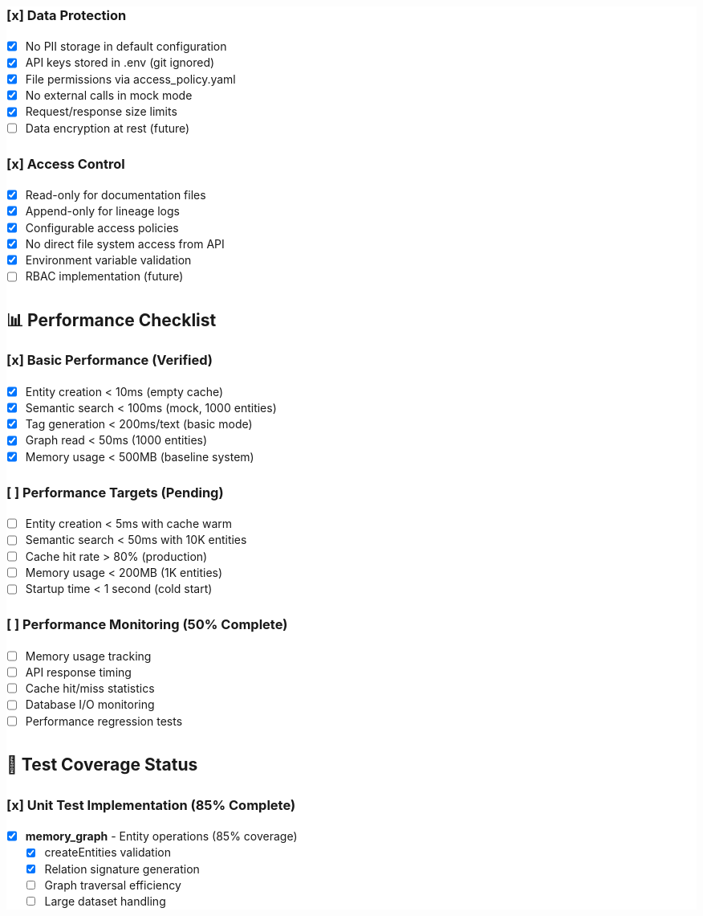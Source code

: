 ### [x] Data Protection
- [x] No PII storage in default configuration
- [x] API keys stored in .env (git ignored)
- [x] File permissions via access_policy.yaml
- [x] No external calls in mock mode
- [x] Request/response size limits
- [ ] Data encryption at rest (future)

### [x] Access Control
- [x] Read-only for documentation files
- [x] Append-only for lineage logs
- [x] Configurable access policies
- [x] No direct file system access from API
- [x] Environment variable validation
- [ ] RBAC implementation (future)

## 📊 Performance Checklist

### [x] Basic Performance (Verified)
- [x] Entity creation < 10ms (empty cache)
- [x] Semantic search < 100ms (mock, 1000 entities)
- [x] Tag generation < 200ms/text (basic mode)
- [x] Graph read < 50ms (1000 entities)
- [x] Memory usage < 500MB (baseline system)

### [ ] Performance Targets (Pending)
- [ ] Entity creation < 5ms with cache warm
- [ ] Semantic search < 50ms with 10K entities
- [ ] Cache hit rate > 80% (production)
- [ ] Memory usage < 200MB (1K entities)
- [ ] Startup time < 1 second (cold start)

### [ ] Performance Monitoring (50% Complete)
- [ ] Memory usage tracking
- [ ] API response timing
- [ ] Cache hit/miss statistics
- [ ] Database I/O monitoring
- [ ] Performance regression tests

## 🧪 Test Coverage Status

### [x] Unit Test Implementation (85% Complete)
- [x] **memory_graph** - Entity operations (85% coverage)
  - [x] createEntities validation
  - [x] Relation signature generation
  - [ ] Graph traversal efficiency
  - [ ] Large dataset handling
